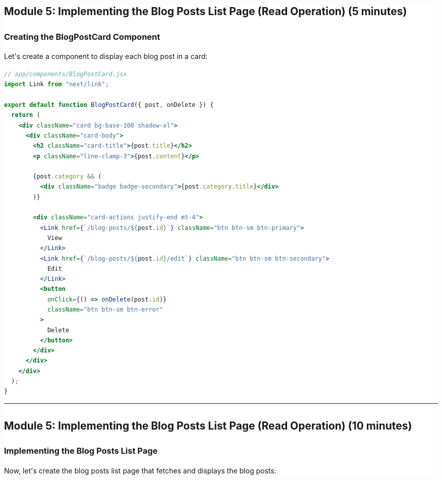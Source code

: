 
## Module 5: Implementing the Blog Posts List Page (Read Operation) (5 minutes)

### Creating the BlogPostCard Component

Let's create a component to display each blog post in a card:

```jsx {*}{maxHeight:'60%'}
// app/components/BlogPostCard.jsx
import Link from "next/link";

export default function BlogPostCard({ post, onDelete }) {
  return (
    <div className="card bg-base-100 shadow-xl">
      <div className="card-body">
        <h2 className="card-title">{post.title}</h2>
        <p className="line-clamp-3">{post.content}</p>

        {post.category && (
          <div className="badge badge-secondary">{post.category.title}</div>
        )}

        <div className="card-actions justify-end mt-4">
          <Link href={`/blog-posts/${post.id}`} className="btn btn-sm btn-primary">
            View
          </Link>
          <Link href={`/blog-posts/${post.id}/edit`} className="btn btn-sm btn-secondary">
            Edit
          </Link>
          <button 
            onClick={() => onDelete(post.id)} 
            className="btn btn-sm btn-error"
          >
            Delete
          </button>
        </div>
      </div>
    </div>
  );
}
```

---

## Module 5: Implementing the Blog Posts List Page (Read Operation) (10 minutes)

### Implementing the Blog Posts List Page

Now, let's create the blog posts list page that fetches and displays the blog posts:
